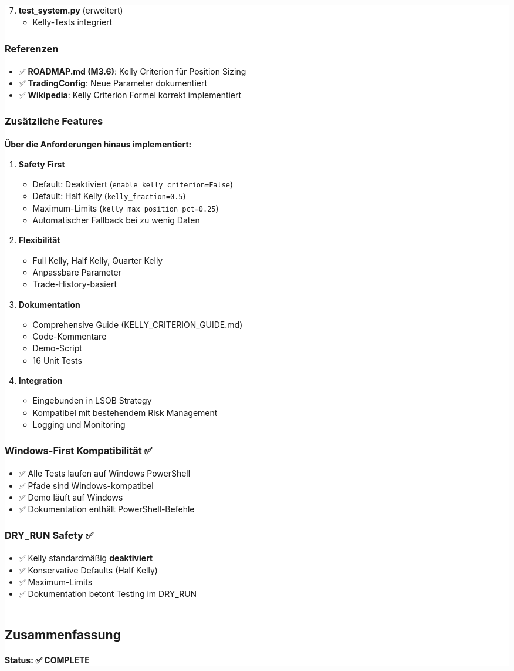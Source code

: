 7. **test_system.py** (erweitert)
   - Kelly-Tests integriert

### Referenzen

- ✅ **ROADMAP.md (M3.6)**: Kelly Criterion für Position Sizing
- ✅ **TradingConfig**: Neue Parameter dokumentiert
- ✅ **Wikipedia**: Kelly Criterion Formel korrekt implementiert

### Zusätzliche Features

**Über die Anforderungen hinaus implementiert:**

1. **Safety First**
   - Default: Deaktiviert (`enable_kelly_criterion=False`)
   - Default: Half Kelly (`kelly_fraction=0.5`)
   - Maximum-Limits (`kelly_max_position_pct=0.25`)
   - Automatischer Fallback bei zu wenig Daten

2. **Flexibilität**
   - Full Kelly, Half Kelly, Quarter Kelly
   - Anpassbare Parameter
   - Trade-History-basiert

3. **Dokumentation**
   - Comprehensive Guide (KELLY_CRITERION_GUIDE.md)
   - Code-Kommentare
   - Demo-Script
   - 16 Unit Tests

4. **Integration**
   - Eingebunden in LSOB Strategy
   - Kompatibel mit bestehendem Risk Management
   - Logging und Monitoring

### Windows-First Kompatibilität ✅

- ✅ Alle Tests laufen auf Windows PowerShell
- ✅ Pfade sind Windows-kompatibel
- ✅ Demo läuft auf Windows
- ✅ Dokumentation enthält PowerShell-Befehle

### DRY_RUN Safety ✅

- ✅ Kelly standardmäßig **deaktiviert**
- ✅ Konservative Defaults (Half Kelly)
- ✅ Maximum-Limits
- ✅ Dokumentation betont Testing im DRY_RUN

---

## Zusammenfassung

**Status: ✅ COMPLETE**
